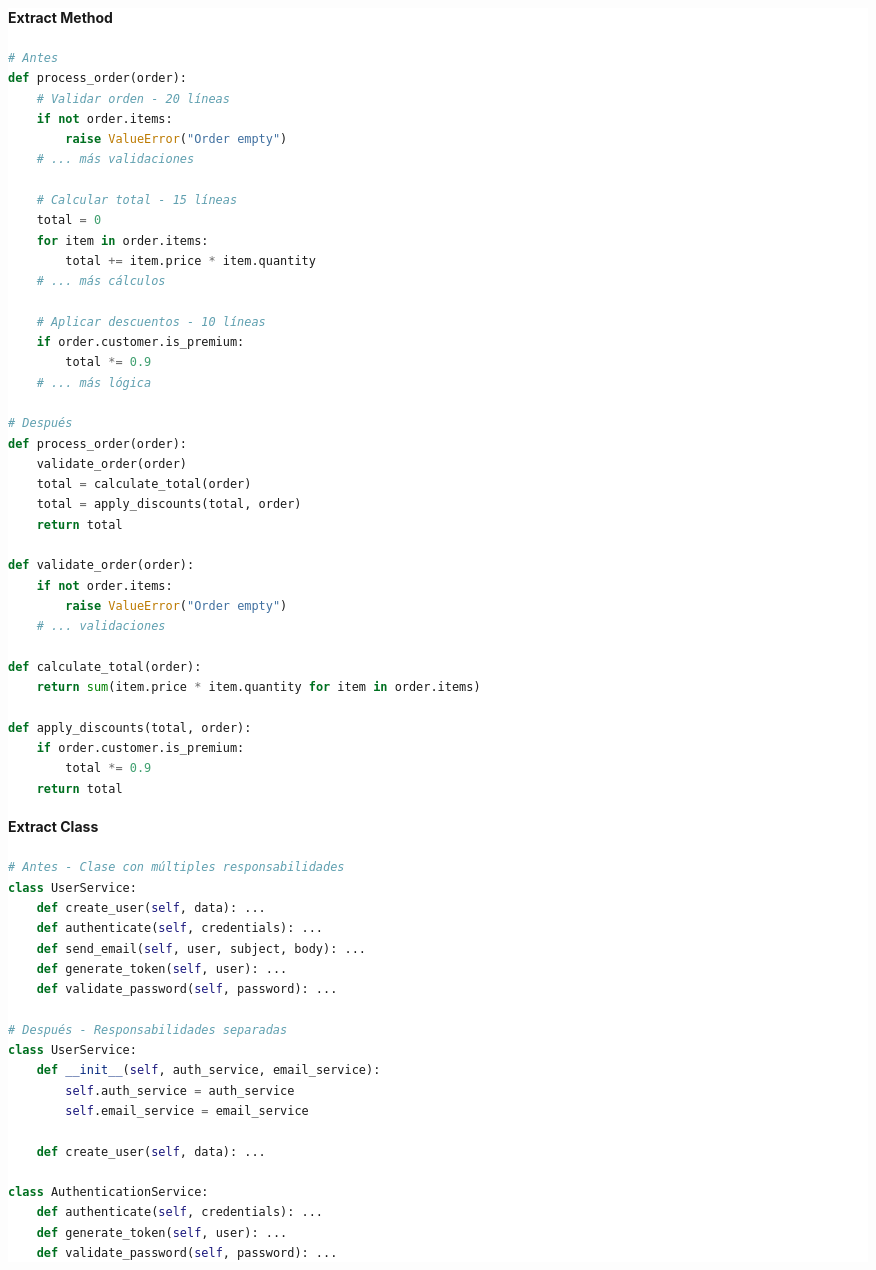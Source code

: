 #### Extract Method
```python
# Antes
def process_order(order):
    # Validar orden - 20 líneas
    if not order.items:
        raise ValueError("Order empty")
    # ... más validaciones
    
    # Calcular total - 15 líneas
    total = 0
    for item in order.items:
        total += item.price * item.quantity
    # ... más cálculos
    
    # Aplicar descuentos - 10 líneas
    if order.customer.is_premium:
        total *= 0.9
    # ... más lógica

# Después
def process_order(order):
    validate_order(order)
    total = calculate_total(order)
    total = apply_discounts(total, order)
    return total

def validate_order(order):
    if not order.items:
        raise ValueError("Order empty")
    # ... validaciones

def calculate_total(order):
    return sum(item.price * item.quantity for item in order.items)

def apply_discounts(total, order):
    if order.customer.is_premium:
        total *= 0.9
    return total
```

#### Extract Class
```python
# Antes - Clase con múltiples responsabilidades
class UserService:
    def create_user(self, data): ...
    def authenticate(self, credentials): ...
    def send_email(self, user, subject, body): ...
    def generate_token(self, user): ...
    def validate_password(self, password): ...

# Después - Responsabilidades separadas
class UserService:
    def __init__(self, auth_service, email_service):
        self.auth_service = auth_service
        self.email_service = email_service
    
    def create_user(self, data): ...

class AuthenticationService:
    def authenticate(self, credentials): ...
    def generate_token(self, user): ...
    def validate_password(self, password): ...

```